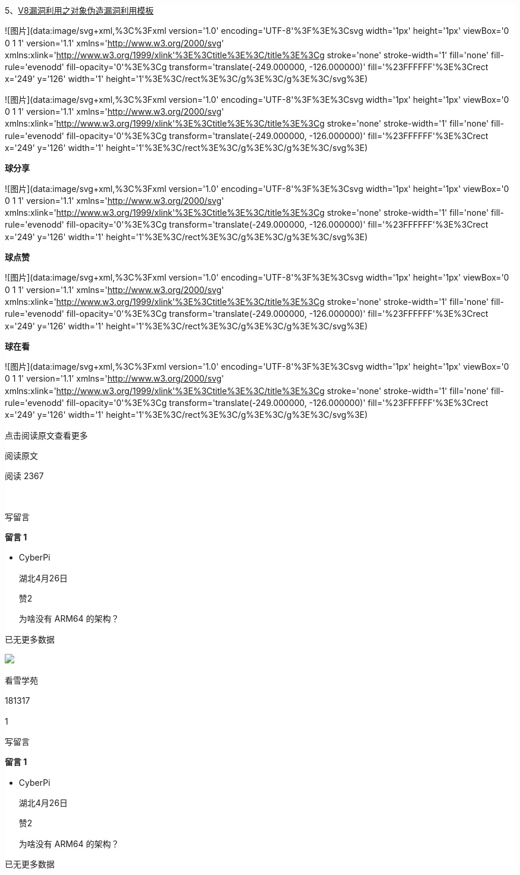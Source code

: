 5、[V8漏洞利用之对象伪造漏洞利用模板](http://mp.weixin.qq.com/s?__biz=MjM5NTc2MDYxMw==&mid=2458550274&idx=1&sn=83844418c6e1fb22d4d8c2033abdea5e&chksm=b18db08886fa399ee2927fefc6f01c0213e126ef3248a8ecc439231526e9e56e69f937a29a3c&scene=21#wechat_redirect)

  

![图片](data:image/svg+xml,%3C%3Fxml version='1.0' encoding='UTF-8'%3F%3E%3Csvg width='1px' height='1px' viewBox='0 0 1 1' version='1.1' xmlns='http://www.w3.org/2000/svg' xmlns:xlink='http://www.w3.org/1999/xlink'%3E%3Ctitle%3E%3C/title%3E%3Cg stroke='none' stroke-width='1' fill='none' fill-rule='evenodd' fill-opacity='0'%3E%3Cg transform='translate(-249.000000, -126.000000)' fill='%23FFFFFF'%3E%3Crect x='249' y='126' width='1' height='1'%3E%3C/rect%3E%3C/g%3E%3C/g%3E%3C/svg%3E)

  

![图片](data:image/svg+xml,%3C%3Fxml version='1.0' encoding='UTF-8'%3F%3E%3Csvg width='1px' height='1px' viewBox='0 0 1 1' version='1.1' xmlns='http://www.w3.org/2000/svg' xmlns:xlink='http://www.w3.org/1999/xlink'%3E%3Ctitle%3E%3C/title%3E%3Cg stroke='none' stroke-width='1' fill='none' fill-rule='evenodd' fill-opacity='0'%3E%3Cg transform='translate(-249.000000, -126.000000)' fill='%23FFFFFF'%3E%3Crect x='249' y='126' width='1' height='1'%3E%3C/rect%3E%3C/g%3E%3C/g%3E%3C/svg%3E)

**球分享**

![图片](data:image/svg+xml,%3C%3Fxml version='1.0' encoding='UTF-8'%3F%3E%3Csvg width='1px' height='1px' viewBox='0 0 1 1' version='1.1' xmlns='http://www.w3.org/2000/svg' xmlns:xlink='http://www.w3.org/1999/xlink'%3E%3Ctitle%3E%3C/title%3E%3Cg stroke='none' stroke-width='1' fill='none' fill-rule='evenodd' fill-opacity='0'%3E%3Cg transform='translate(-249.000000, -126.000000)' fill='%23FFFFFF'%3E%3Crect x='249' y='126' width='1' height='1'%3E%3C/rect%3E%3C/g%3E%3C/g%3E%3C/svg%3E)

**球点赞**

![图片](data:image/svg+xml,%3C%3Fxml version='1.0' encoding='UTF-8'%3F%3E%3Csvg width='1px' height='1px' viewBox='0 0 1 1' version='1.1' xmlns='http://www.w3.org/2000/svg' xmlns:xlink='http://www.w3.org/1999/xlink'%3E%3Ctitle%3E%3C/title%3E%3Cg stroke='none' stroke-width='1' fill='none' fill-rule='evenodd' fill-opacity='0'%3E%3Cg transform='translate(-249.000000, -126.000000)' fill='%23FFFFFF'%3E%3Crect x='249' y='126' width='1' height='1'%3E%3C/rect%3E%3C/g%3E%3C/g%3E%3C/svg%3E)

**球在看**

  

  

![图片](data:image/svg+xml,%3C%3Fxml version='1.0' encoding='UTF-8'%3F%3E%3Csvg width='1px' height='1px' viewBox='0 0 1 1' version='1.1' xmlns='http://www.w3.org/2000/svg' xmlns:xlink='http://www.w3.org/1999/xlink'%3E%3Ctitle%3E%3C/title%3E%3Cg stroke='none' stroke-width='1' fill='none' fill-rule='evenodd' fill-opacity='0'%3E%3Cg transform='translate(-249.000000, -126.000000)' fill='%23FFFFFF'%3E%3Crect x='249' y='126' width='1' height='1'%3E%3C/rect%3E%3C/g%3E%3C/g%3E%3C/svg%3E)

点击阅读原文查看更多

阅读原文

阅读 2367

​

写留言

**留言 1**

- CyberPi
    
    湖北4月26日
    
    赞2
    
    为啥没有 ARM64 的架构？
    

已无更多数据

[](javacript:;)

![](http://mmbiz.qpic.cn/mmbiz_png/1UG7KPNHN8EGLfh77kFmnicd9WOic2ibvhCibFdB4bL4srJCgo2wnvdoXLxpIvAkfCmmcptXZB0qKWMoIP8iaibYN2FA/300?wx_fmt=png&wxfrom=18)

看雪学苑

181317

1

写留言

**留言 1**

- CyberPi
    
    湖北4月26日
    
    赞2
    
    为啥没有 ARM64 的架构？
    

已无更多数据